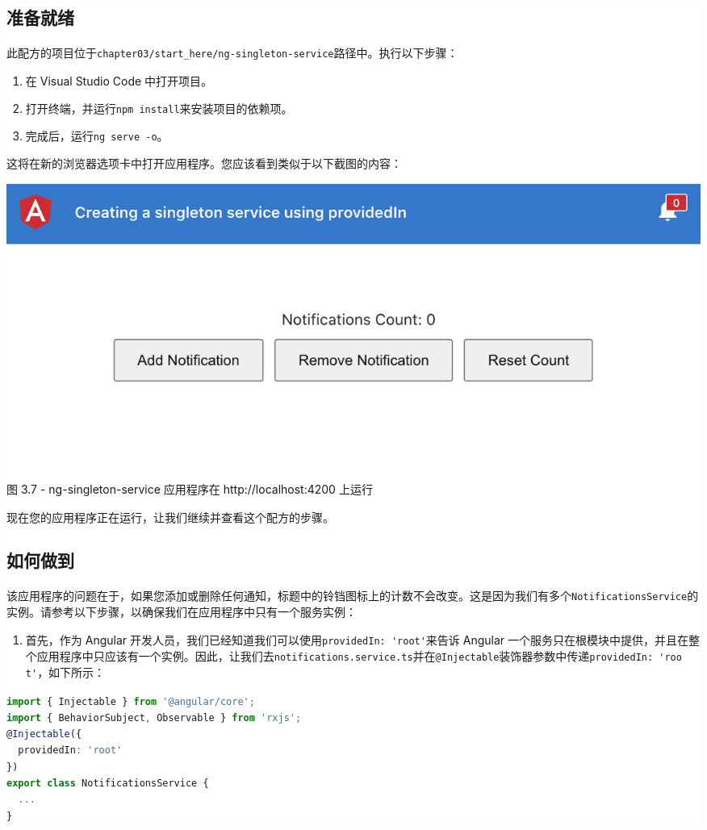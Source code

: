 ## 准备就绪

此配方的项目位于`chapter03/start_here/ng-singleton-service`路径中。执行以下步骤：

1.  在 Visual Studio Code 中打开项目。

1.  打开终端，并运行`npm install`来安装项目的依赖项。

1.  完成后，运行`ng serve -o`。

这将在新的浏览器选项卡中打开应用程序。您应该看到类似于以下截图的内容：

![图 3.7 - ng-singleton-service 应用程序在 http://localhost:4200 上运行](img/Figure_3.7_B15150.jpg)

图 3.7 - ng-singleton-service 应用程序在 http://localhost:4200 上运行

现在您的应用程序正在运行，让我们继续并查看这个配方的步骤。

## 如何做到

该应用程序的问题在于，如果您添加或删除任何通知，标题中的铃铛图标上的计数不会改变。这是因为我们有多个`NotificationsService`的实例。请参考以下步骤，以确保我们在应用程序中只有一个服务实例：

1.  首先，作为 Angular 开发人员，我们已经知道我们可以使用`providedIn: 'root'`来告诉 Angular 一个服务只在根模块中提供，并且在整个应用程序中只应该有一个实例。因此，让我们去`notifications.service.ts`并在`@Injectable`装饰器参数中传递`providedIn: 'root'`，如下所示：

```ts
import { Injectable } from '@angular/core';
import { BehaviorSubject, Observable } from 'rxjs';
@Injectable({
  providedIn: 'root'
})
export class NotificationsService {
  ...
}
```
